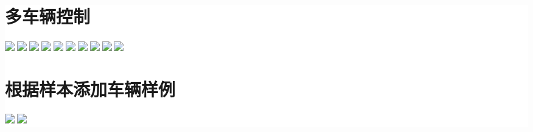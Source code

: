 # 多车辆控制

<img src="https://github.com/tianshapojun/INTERACTION_Dataset/assets/10208337/03f44ded-dfa4-4ebd-ac47-c770f2d423c1" width="850px">
<img src="https://github.com/tianshapojun/INTERACTION_Dataset/assets/10208337/88452c99-760d-49d4-b9d6-1d22ec53e725" width="850px">
<img src="https://github.com/tianshapojun/INTERACTION_Dataset/assets/10208337/578c12ee-da37-46f8-b75d-1d0db9955931" width="850px">
<img src="https://github.com/tianshapojun/INTERACTION_Dataset/assets/10208337/501e2cdc-1b8e-4178-8e48-ae80b1ddb266" width="850px">
<img src="https://github.com/tianshapojun/INTERACTION_Dataset/assets/10208337/8a8f90f4-471a-40be-8e4f-9a6c4ae30373" width="850px">
<img src="https://github.com/tianshapojun/INTERACTION_Dataset/assets/10208337/e4652304-fc4d-44bf-9e32-601b466be8ae" width="850px">
<img src="https://github.com/tianshapojun/INTERACTION_Dataset/assets/10208337/b1fc2452-000a-439b-b98e-7ccdad09cb0d" width="850px">
<img src="https://github.com/tianshapojun/INTERACTION_Dataset/assets/10208337/d52d774e-112f-4930-93b6-6e59751c85a8" width="850px">
<img src="https://github.com/tianshapojun/INTERACTION_Dataset/assets/10208337/ff4b50df-86d9-42b5-81b4-754b5331fd9e" width="850px">
<img src="https://github.com/tianshapojun/INTERACTION_Dataset/assets/10208337/c927d071-e202-4443-825a-c3623f0c856a" width="850px">

# 根据样本添加车辆样例

<img src="https://github.com/tianshapojun/INTERACTION_Dataset/assets/10208337/3cc97b2c-c67e-4438-baef-962492d964c4" width="450px">
<img src="https://github.com/tianshapojun/INTERACTION_Dataset/assets/10208337/4b5a506d-128e-43ec-8e2b-c7c282ba50d9" width="450px">

